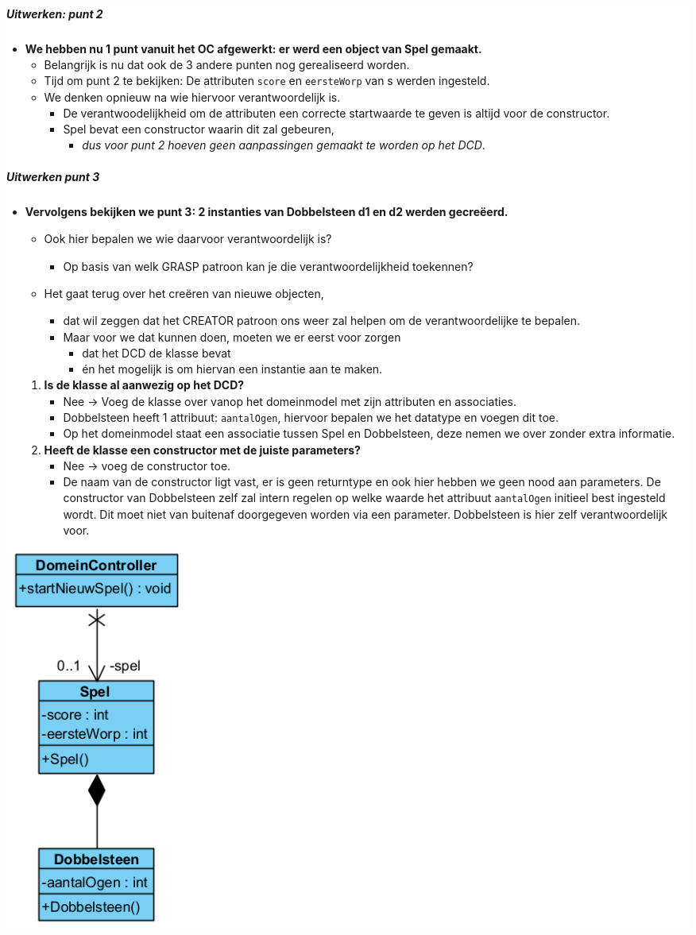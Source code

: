
##### Uitwerken: punt 2

- **We hebben nu 1 punt vanuit het OC afgewerkt: er werd een object van Spel gemaakt.**  
	- Belangrijk is nu dat ook de 3 andere punten nog gerealiseerd worden.  
	- Tijd om punt 2 te bekijken: De attributen `score` en `eersteWorp` van s werden ingesteld.  
	- We denken opnieuw na wie hiervoor verantwoordelijk is. 
		- De verantwoodelijkheid om de attributen een correcte startwaarde te geven is altijd voor de constructor. 
		- Spel bevat een constructor waarin dit zal gebeuren, 
			- *dus voor punt 2 hoeven geen aanpassingen gemaakt te worden op het DCD*.


##### Uitwerken punt 3

- **Vervolgens bekijken we punt 3: 2 instanties van Dobbelsteen d1 en d2 werden gecreëerd.**  
	- Ook hier bepalen we wie daarvoor verantwoordelijk is? 
		- Op basis van welk GRASP patroon kan je die verantwoordelijkheid toekennen?  

	- Het gaat terug over het creëren van nieuwe objecten, 
		- dat wil zeggen dat het CREATOR patroon ons weer zal helpen om de verantwoordelijke te bepalen. 
		- Maar voor we dat kunnen doen, moeten we er eerst voor zorgen 
			- dat het DCD de klasse bevat 
			- én het mogelijk is om hiervan een instantie aan te maken.  

    1. **Is de klasse al aanwezig op het DCD?**  
       - Nee → Voeg de klasse over vanop het domeinmodel met zijn attributen en associaties.  
       - Dobbelsteen heeft 1 attribuut: `aantalOgen`, hiervoor bepalen we het datatype en voegen dit toe.  
       - Op het domeinmodel staat een associatie tussen Spel en Dobbelsteen, deze nemen we over zonder extra informatie.  
    2. **Heeft de klasse een constructor met de juiste parameters?**  
       - Nee → voeg de constructor toe.  
       - De naam van de constructor ligt vast, er is geen returntype en ook hier hebben we geen nood aan parameters. De constructor van Dobbelsteen zelf zal intern regelen op welke waarde het attribuut `aantalOgen` initieel best ingesteld wordt. Dit moet niet van buitenaf doorgegeven worden via een parameter. Dobbelsteen is hier zelf verantwoordelijk voor.  

![](./attachments/20250106003550.png)
